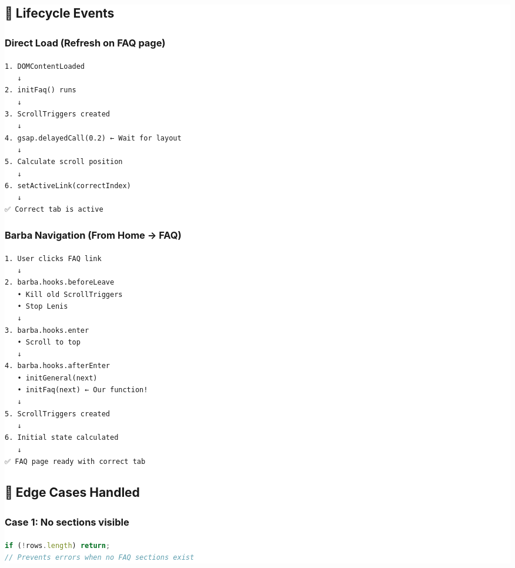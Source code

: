 ```
```

## 📱 Lifecycle Events

### Direct Load (Refresh on FAQ page)

```
1. DOMContentLoaded
   ↓
2. initFaq() runs
   ↓
3. ScrollTriggers created
   ↓
4. gsap.delayedCall(0.2) ← Wait for layout
   ↓
5. Calculate scroll position
   ↓
6. setActiveLink(correctIndex)
   ↓
✅ Correct tab is active
```

### Barba Navigation (From Home → FAQ)

```
1. User clicks FAQ link
   ↓
2. barba.hooks.beforeLeave
   • Kill old ScrollTriggers
   • Stop Lenis
   ↓
3. barba.hooks.enter
   • Scroll to top
   ↓
4. barba.hooks.afterEnter
   • initGeneral(next)
   • initFaq(next) ← Our function!
   ↓
5. ScrollTriggers created
   ↓
6. Initial state calculated
   ↓
✅ FAQ page ready with correct tab
```

## 🐛 Edge Cases Handled

### Case 1: No sections visible
```javascript
if (!rows.length) return;
// Prevents errors when no FAQ sections exist
```
